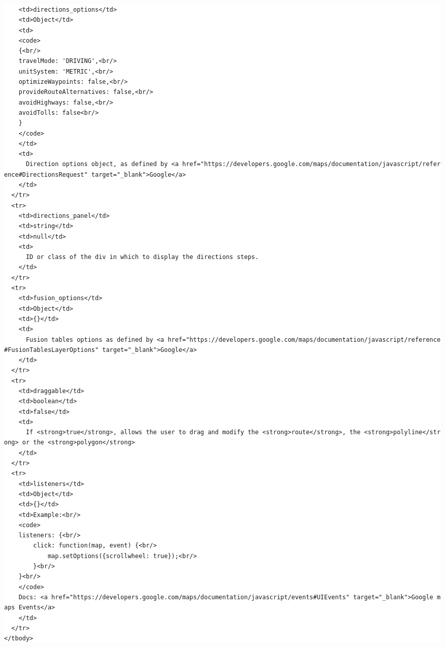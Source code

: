 	    <td>directions_options</td>
	    <td>Object</td>
	    <td>
		<code>
		{<br/>
		travelMode: 'DRIVING',<br/>
		unitSystem: 'METRIC',<br/>
		optimizeWaypoints: false,<br/>
		provideRouteAlternatives: false,<br/>
		avoidHighways: false,<br/>
		avoidTolls: false<br/>
		}
		</code>
	    </td>
	    <td>
	      Direction options object, as defined by <a href="https://developers.google.com/maps/documentation/javascript/reference#DirectionsRequest" target="_blank">Google</a>
	    </td>
	  </tr>
	  <tr>
	    <td>directions_panel</td>
	    <td>string</td>
	    <td>null</td>
	    <td>
	      ID or class of the div in which to display the directions steps.
	    </td>
	  </tr>
      <tr>
        <td>fusion_options</td>
        <td>Object</td>
        <td>{}</td>
        <td>
          Fusion tables options as defined by <a href="https://developers.google.com/maps/documentation/javascript/reference#FusionTablesLayerOptions" target="_blank">Google</a>
        </td>
      </tr>
	  <tr>
	    <td>draggable</td>
	    <td>boolean</td>
	    <td>false</td>
	    <td>
	      If <strong>true</strong>, allows the user to drag and modify the <strong>route</strong>, the <strong>polyline</strong> or the <strong>polygon</strong>
	    </td>
	  </tr>
	  <tr>
		<td>listeners</td>
		<td>Object</td>
		<td>{}</td>
		<td>Example:<br/>
		<code>
		listeners: {<br/>
			click: function(map, event) {<br/>
				map.setOptions({scrollwheel: true});<br/>
    		}<br/>
		}<br/>
		</code>
		Docs: <a href="https://developers.google.com/maps/documentation/javascript/events#UIEvents" target="_blank">Google maps Events</a>
		</td>
	  </tr>
	</tbody>
</table>
